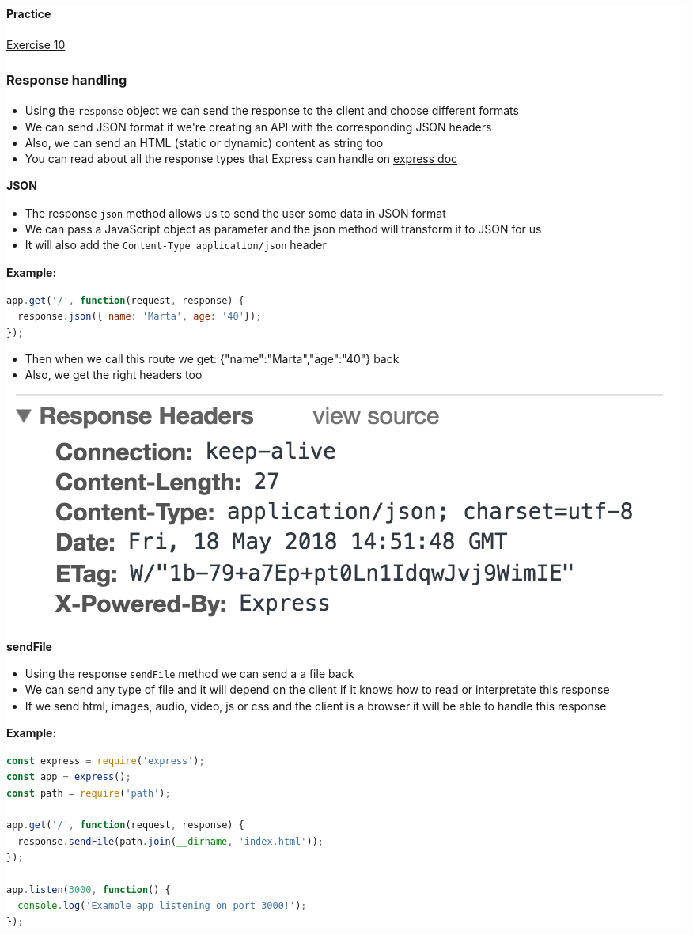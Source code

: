 #### Practice
[Exercise 10](./exercises/node/ex_10.md)

### Response handling
* Using the `response` object we can send the response to the client and choose different formats
* We can send JSON format if we're creating an API with the corresponding JSON headers
* Also, we can send an HTML (static or dynamic) content as string too
* You can read about all the response types that Express can handle on [express doc](https://expressjs.com/en/guide/routing.html#response-methods)

**JSON**
* The response `json` method allows us to send the user some data in JSON format
* We can pass a JavaScript object as parameter and the json method will transform it to JSON for us
* It will also add the `Content-Type application/json` header

**Example:**
```js
app.get('/', function(request, response) {
  response.json({ name: 'Marta', age: '40'});
});
```

* Then when we call this route we get: {"name":"Marta","age":"40"} back
* Also, we get the right headers too

![JSON Header](./resources/node/json-header.png)

**sendFile**
* Using the response `sendFile` method we can send a a file back
* We can send any type of file and it will depend on the client if it knows how to read or interpretate this response
* If we send html, images, audio, video, js or css and the client is a browser it will be able to handle this response

**Example:**
```js
const express = require('express');
const app = express();
const path = require('path');

app.get('/', function(request, response) {
  response.sendFile(path.join(__dirname, 'index.html'));
});

app.listen(3000, function() {
  console.log('Example app listening on port 3000!');
});
```

